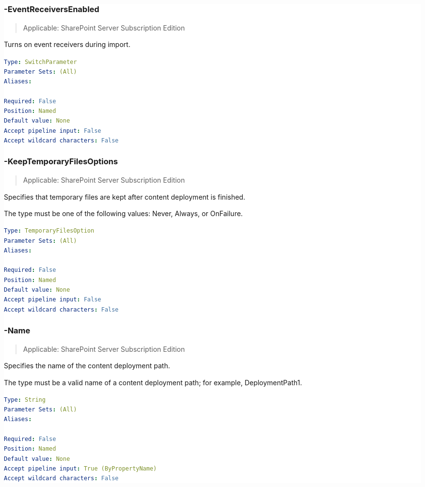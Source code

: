 ### -EventReceiversEnabled

> Applicable: SharePoint Server Subscription Edition

Turns on event receivers during import.

```yaml
Type: SwitchParameter
Parameter Sets: (All)
Aliases:

Required: False
Position: Named
Default value: None
Accept pipeline input: False
Accept wildcard characters: False
```

### -KeepTemporaryFilesOptions

> Applicable: SharePoint Server Subscription Edition

Specifies that temporary files are kept after content deployment is finished.

The type must be one of the following values: Never, Always, or OnFailure.

```yaml
Type: TemporaryFilesOption
Parameter Sets: (All)
Aliases:

Required: False
Position: Named
Default value: None
Accept pipeline input: False
Accept wildcard characters: False
```

### -Name

> Applicable: SharePoint Server Subscription Edition

Specifies the name of the content deployment path.

The type must be a valid name of a content deployment path; for example, DeploymentPath1.

```yaml
Type: String
Parameter Sets: (All)
Aliases:

Required: False
Position: Named
Default value: None
Accept pipeline input: True (ByPropertyName)
Accept wildcard characters: False
```
